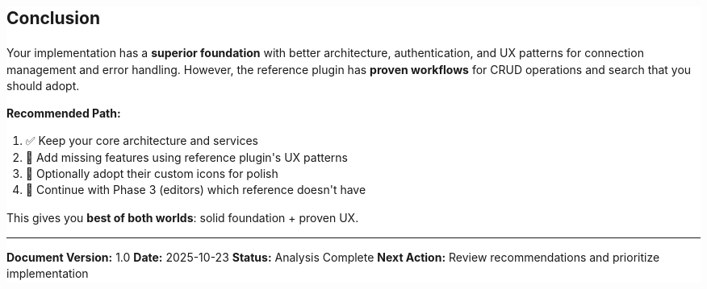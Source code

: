 
## Conclusion

Your implementation has a **superior foundation** with better architecture, authentication, and UX patterns for connection management and error handling. However, the reference plugin has **proven workflows** for CRUD operations and search that you should adopt.

**Recommended Path:**
1. ✅ Keep your core architecture and services
2. 🔄 Add missing features using reference plugin's UX patterns
3. 🎨 Optionally adopt their custom icons for polish
4. 🚀 Continue with Phase 3 (editors) which reference doesn't have

This gives you **best of both worlds**: solid foundation + proven UX.

---

**Document Version:** 1.0
**Date:** 2025-10-23
**Status:** Analysis Complete
**Next Action:** Review recommendations and prioritize implementation
